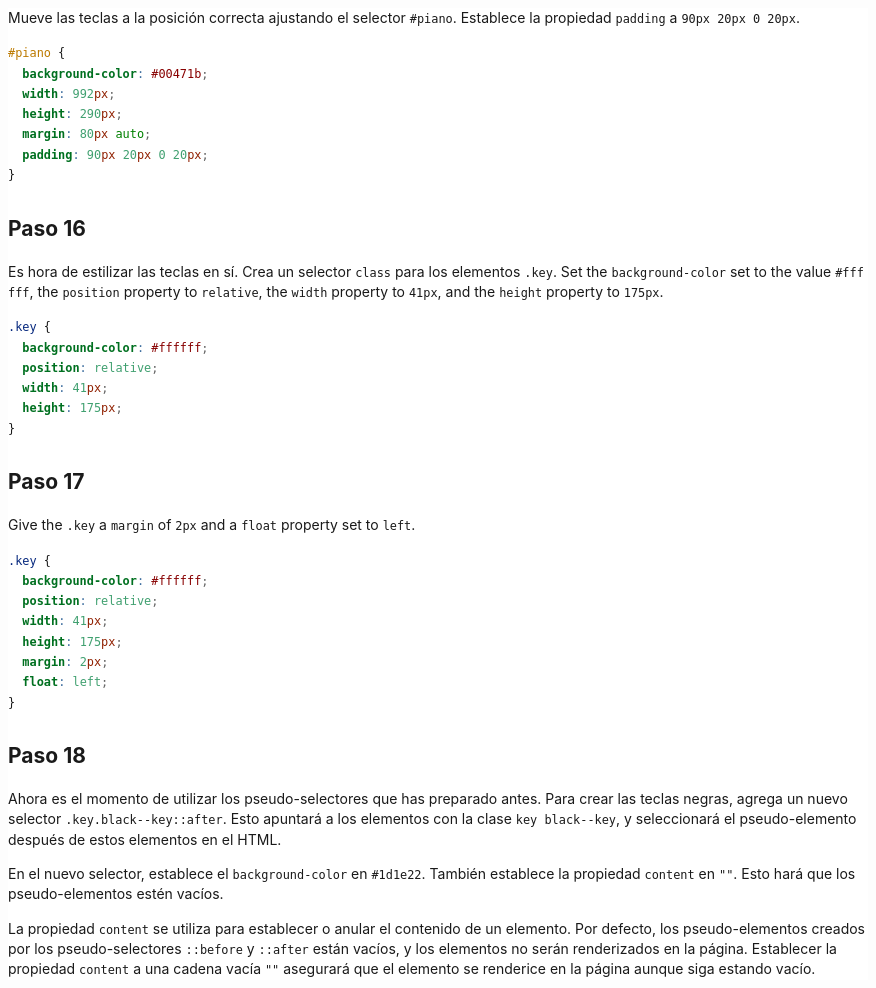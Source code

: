 Mueve las teclas a la posición correcta ajustando el selector `#piano`. Establece la propiedad `padding` a `90px 20px 0 20px`.

```css
#piano {
  background-color: #00471b;
  width: 992px;
  height: 290px;
  margin: 80px auto;
  padding: 90px 20px 0 20px;
}
```

## Paso 16

Es hora de estilizar las teclas en sí. Crea un selector `class` para los elementos `.key`. Set the `background-color` set to the value `#ffffff`, the `position` property to `relative`, the `width` property to `41px`, and the `height` property to `175px`.

```css
.key {
  background-color: #ffffff;
  position: relative;
  width: 41px;
  height: 175px;
}
```

## Paso 17

Give the `.key` a `margin` of `2px` and a `float` property set to `left`.

```css
.key {
  background-color: #ffffff;
  position: relative;
  width: 41px;
  height: 175px;
  margin: 2px;
  float: left;
}
```

## Paso 18

Ahora es el momento de utilizar los pseudo-selectores que has preparado antes. Para crear las teclas negras, agrega un nuevo selector `.key.black--key::after`. Esto apuntará a los elementos con la clase `key black--key`, y seleccionará el pseudo-elemento después de estos elementos en el HTML.

En el nuevo selector, establece el `background-color` en `#1d1e22`. También establece la propiedad `content` en `""`. Esto hará que los pseudo-elementos estén vacíos.

La propiedad `content` se utiliza para establecer o anular el contenido de un elemento. Por defecto, los pseudo-elementos creados por los pseudo-selectores `::before` y `::after` están vacíos, y los elementos no serán renderizados en la página. Establecer la propiedad `content` a una cadena vacía `""` asegurará que el elemento se renderice en la página aunque siga estando vacío.
